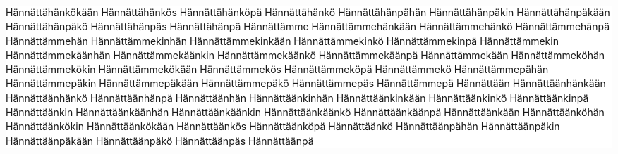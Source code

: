 Hännättähänkökään
Hännättähänkös
Hännättähänköpä
Hännättähänkö
Hännättähänpähän
Hännättähänpäkin
Hännättähänpäkään
Hännättähänpäkö
Hännättähänpäs
Hännättähänpä
Hännättämme
Hännättämmehänkään
Hännättämmehänkö
Hännättämmehänpä
Hännättämmehän
Hännättämmekinhän
Hännättämmekinkään
Hännättämmekinkö
Hännättämmekinpä
Hännättämmekin
Hännättämmekäänhän
Hännättämmekäänkin
Hännättämmekäänkö
Hännättämmekäänpä
Hännättämmekään
Hännättämmeköhän
Hännättämmekökin
Hännättämmekökään
Hännättämmekös
Hännättämmeköpä
Hännättämmekö
Hännättämmepähän
Hännättämmepäkin
Hännättämmepäkään
Hännättämmepäkö
Hännättämmepäs
Hännättämmepä
Hännättään
Hännättäänhänkään
Hännättäänhänkö
Hännättäänhänpä
Hännättäänhän
Hännättäänkinhän
Hännättäänkinkään
Hännättäänkinkö
Hännättäänkinpä
Hännättäänkin
Hännättäänkäänhän
Hännättäänkäänkin
Hännättäänkäänkö
Hännättäänkäänpä
Hännättäänkään
Hännättäänköhän
Hännättäänkökin
Hännättäänkökään
Hännättäänkös
Hännättäänköpä
Hännättäänkö
Hännättäänpähän
Hännättäänpäkin
Hännättäänpäkään
Hännättäänpäkö
Hännättäänpäs
Hännättäänpä